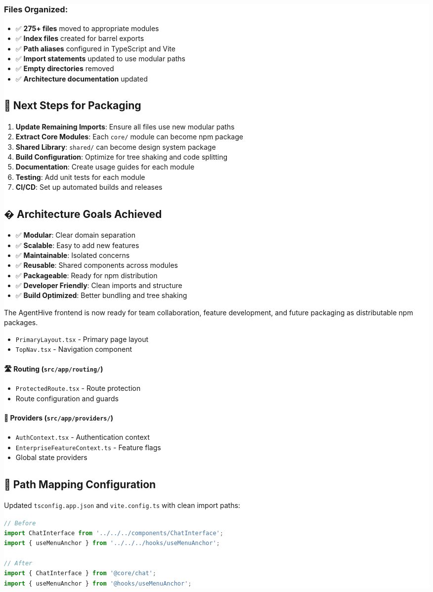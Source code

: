 ### **Files Organized:**
- ✅ **275+ files** moved to appropriate modules
- ✅ **Index files** created for barrel exports
- ✅ **Path aliases** configured in TypeScript and Vite
- ✅ **Import statements** updated to use modular paths
- ✅ **Empty directories** removed
- ✅ **Architecture documentation** updated

## **🎯 Next Steps for Packaging**

1. **Update Remaining Imports**: Ensure all files use new modular paths
2. **Extract Core Modules**: Each `core/` module can become npm package
3. **Shared Library**: `shared/` can become design system package
4. **Build Configuration**: Optimize for tree shaking and code splitting
5. **Documentation**: Create usage guides for each module
6. **Testing**: Add unit tests for each module
7. **CI/CD**: Set up automated builds and releases

## **� Architecture Goals Achieved**

- ✅ **Modular**: Clear domain separation
- ✅ **Scalable**: Easy to add new features
- ✅ **Maintainable**: Isolated concerns
- ✅ **Reusable**: Shared components across modules
- ✅ **Packageable**: Ready for npm distribution
- ✅ **Developer Friendly**: Clean imports and structure
- ✅ **Build Optimized**: Better bundling and tree shaking

The AgentHive frontend is now ready for team collaboration, feature development, and future packaging as distributable npm packages.
- `PrimaryLayout.tsx` - Primary page layout
- `TopNav.tsx` - Navigation component

#### **🛣️ Routing (`src/app/routing/`)**
- `ProtectedRoute.tsx` - Route protection
- Route configuration and guards

#### **🔌 Providers (`src/app/providers/`)**
- `AuthContext.tsx` - Authentication context
- `EnterpriseFeatureContext.ts` - Feature flags
- Global state providers

## 🎯 **Path Mapping Configuration**

Updated `tsconfig.app.json` and `vite.config.ts` with clean import paths:

```typescript
// Before
import ChatInterface from '../../../components/ChatInterface';
import { useMenuAnchor } from '../../../hooks/useMenuAnchor';

// After  
import { ChatInterface } from '@core/chat';
import { useMenuAnchor } from '@hooks/useMenuAnchor';
```
